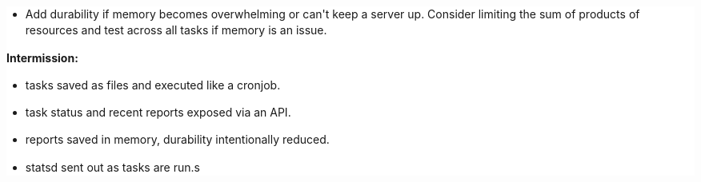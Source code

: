  * Add durability if memory becomes overwhelming or can't keep a server up. Consider
   limiting the sum of products of resources and test across all tasks if memory is
   an issue.


**Intermission:**

 * tasks saved as files and executed like a cronjob.

 * task status and recent reports exposed via an API.

 * reports saved in memory, durability intentionally reduced.

 * statsd sent out as tasks are run.s